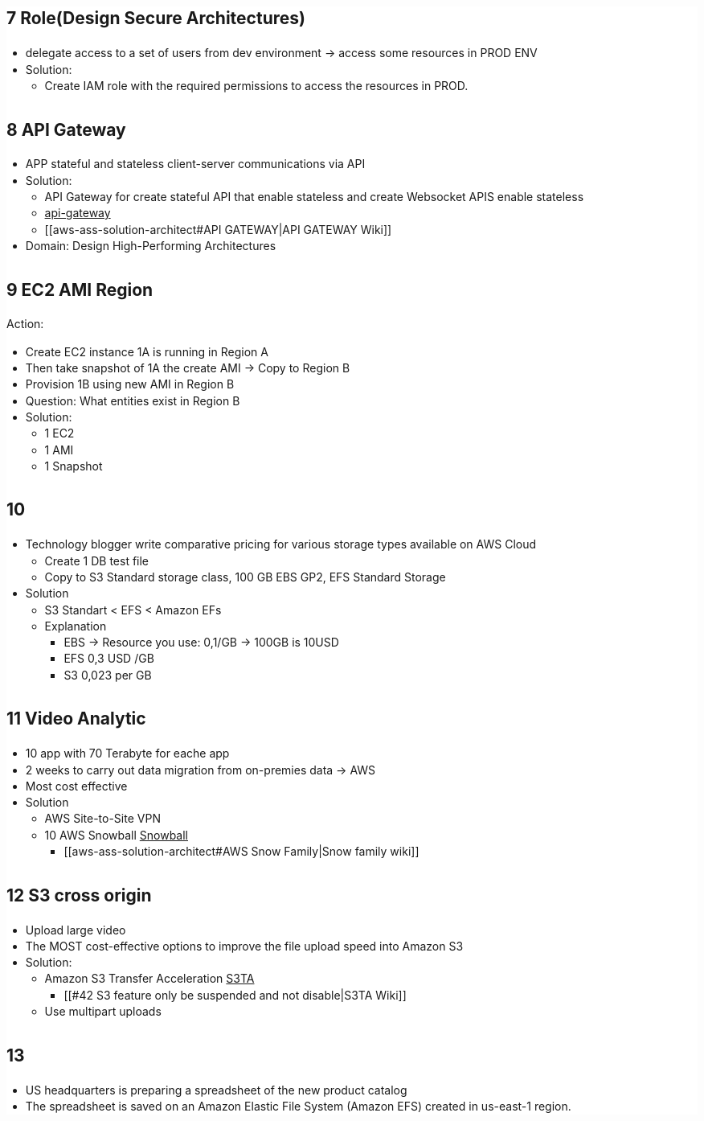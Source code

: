 ## 7 Role(Design Secure Architectures)

- delegate access to a set of users from dev environment -> access some resources in PROD ENV
- Solution:
  - Create IAM role with the required permissions to access the resources in PROD.

## 8 API Gateway
- APP stateful and stateless client-server communications via API
- Solution:
  - API Gateway for create stateful API that enable stateless and create Websocket APIS enable stateless
  - [api-gateway](aws-ass-solution-architect.md#api-gateway)
  * [[aws-ass-solution-architect#API GATEWAY|API GATEWAY Wiki]]
- Domain: Design High-Performing Architectures
## 9 EC2 AMI Region
Action:
- Create EC2 instance
  1A is running in Region A
- Then take snapshot of 1A the create AMI -> Copy to Region B
- Provision 1B using new AMI in Region B
- Question: What entities exist in Region B
- Solution:
  - 1 EC2
  - 1 AMI
  - 1 Snapshot

## 10
- Technology blogger write comparative pricing for various storage types available on AWS Cloud
  + Create 1 DB test file
  + Copy to S3 Standard storage class, 100 GB EBS GP2, EFS Standard Storage
- Solution
  - S3 Standart < EFS < Amazon EFs
  - Explanation
    - EBS -> Resource you use: 0,1/GB -> 100GB is 10USD
    - EFS 0,3 USD /GB
    - S3 0,023 per GB

## 11 Video Analytic
- 10 app with 70 Terabyte for eache app
- 2 weeks to carry out data migration from on-premies data -> AWS
- Most cost effective
- Solution
  - AWS Site-to-Site VPN
  - 10 AWS Snowball [Snowball](aws-ass-solution-architect.md#aws-snow-family)
	  - [[aws-ass-solution-architect#AWS Snow Family|Snow family wiki]]

## 12 S3 cross origin
- Upload large video
- The MOST cost-effective options to improve the file upload speed into Amazon S3
- Solution:
  - Amazon S3 Transfer Acceleration [S3TA](aws-ass-solution-architect.md#amazon-s3-transfer-acceleration)
	  - [[#42 S3 feature only be suspended and not disable|S3TA Wiki]]
  - Use multipart uploads
## 13
- US headquarters is preparing a spreadsheet of the new product catalog
- The spreadsheet is saved on an Amazon Elastic File System (Amazon EFS) created in us-east-1 region.